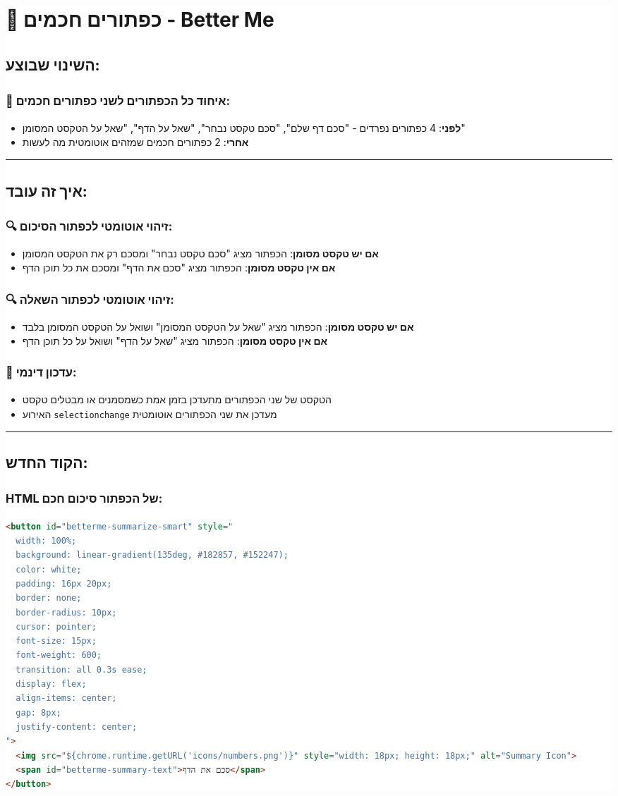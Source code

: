# 🧠 כפתורים חכמים - Better Me

## השינוי שבוצע:

### 🎯 איחוד כל הכפתורים לשני כפתורים חכמים:
- **לפני**: 4 כפתורים נפרדים - "סכם דף שלם", "סכם טקסט נבחר", "שאל על הדף", "שאל על הטקסט המסומן"
- **אחרי**: 2 כפתורים חכמים שמזהים אוטומטית מה לעשות

---

## איך זה עובד:

### 🔍 זיהוי אוטומטי לכפתור הסיכום:
- **אם יש טקסט מסומן**: הכפתור מציג "סכם טקסט נבחר" ומסכם רק את הטקסט המסומן
- **אם אין טקסט מסומן**: הכפתור מציג "סכם את הדף" ומסכם את כל תוכן הדף

### 🔍 זיהוי אוטומטי לכפתור השאלה:
- **אם יש טקסט מסומן**: הכפתור מציג "שאל על הטקסט המסומן" ושואל על הטקסט המסומן בלבד
- **אם אין טקסט מסומן**: הכפתור מציג "שאל על הדף" ושואל על כל תוכן הדף

### 🔄 עדכון דינמי:
- הטקסט של שני הכפתורים מתעדכן בזמן אמת כשמסמנים או מבטלים טקסט
- האירוע `selectionchange` מעדכן את שני הכפתורים אוטומטית

---

## הקוד החדש:

### HTML של הכפתור סיכום חכם:
```html
<button id="betterme-summarize-smart" style="
  width: 100%;
  background: linear-gradient(135deg, #182857, #152247);
  color: white;
  padding: 16px 20px;
  border: none;
  border-radius: 10px;
  cursor: pointer;
  font-size: 15px;
  font-weight: 600;
  transition: all 0.3s ease;
  display: flex;
  align-items: center;
  gap: 8px;
  justify-content: center;
">
  <img src="${chrome.runtime.getURL('icons/numbers.png')}" style="width: 18px; height: 18px;" alt="Summary Icon">
  <span id="betterme-summary-text">סכם את הדף</span>
</button>
```
